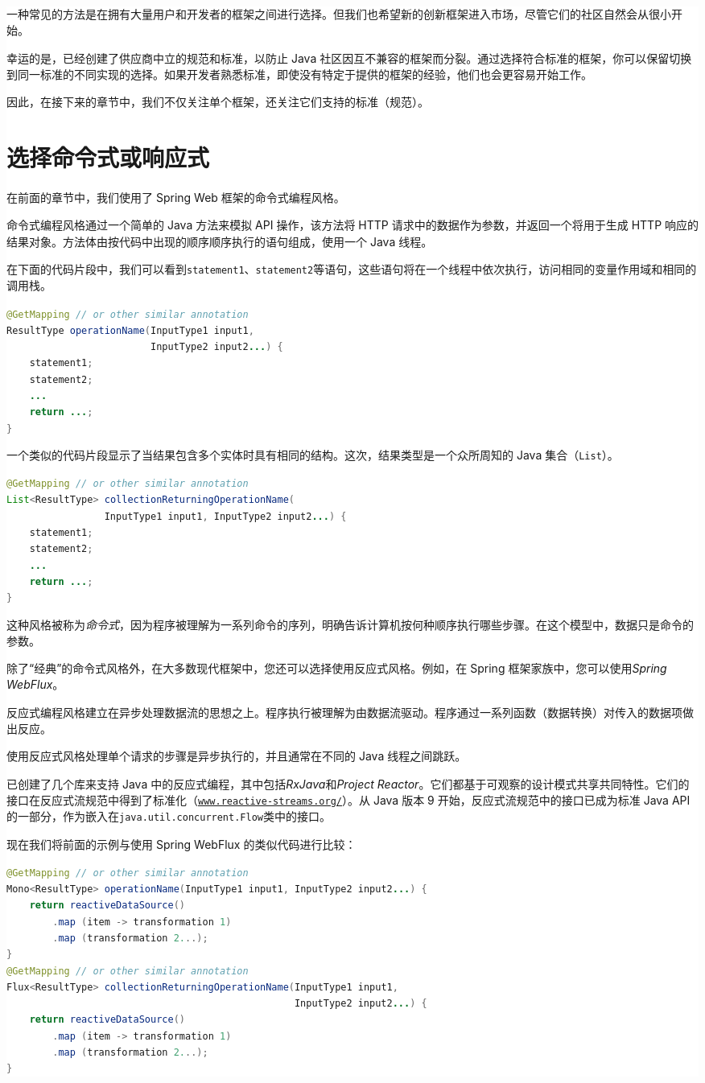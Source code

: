 一种常见的方法是在拥有大量用户和开发者的框架之间进行选择。但我们也希望新的创新框架进入市场，尽管它们的社区自然会从很小开始。

幸运的是，已经创建了供应商中立的规范和标准，以防止 Java 社区因互不兼容的框架而分裂。通过选择符合标准的框架，你可以保留切换到同一标准的不同实现的选择。如果开发者熟悉标准，即使没有特定于提供的框架的经验，他们也会更容易开始工作。

因此，在接下来的章节中，我们不仅关注单个框架，还关注它们支持的标准（规范）。

# 选择命令式或响应式

在前面的章节中，我们使用了 Spring Web 框架的命令式编程风格。

命令式编程风格通过一个简单的 Java 方法来模拟 API 操作，该方法将 HTTP 请求中的数据作为参数，并返回一个将用于生成 HTTP 响应的结果对象。方法体由按代码中出现的顺序顺序执行的语句组成，使用一个 Java 线程。

在下面的代码片段中，我们可以看到`statement1`、`statement2`等语句，这些语句将在一个线程中依次执行，访问相同的变量作用域和相同的调用栈。

```java
@GetMapping // or other similar annotation
ResultType operationName(InputType1 input1,
                         InputType2 input2...) {
    statement1;
    statement2;
    ...
    return ...;
} 
```

一个类似的代码片段显示了当结果包含多个实体时具有相同的结构。这次，结果类型是一个众所周知的 Java 集合（`List`）。

```java
@GetMapping // or other similar annotation
List<ResultType> collectionReturningOperationName(
                 InputType1 input1, InputType2 input2...) {
    statement1;
    statement2;
    ...
    return ...;
} 
```

这种风格被称为*命令式*，因为程序被理解为一系列命令的序列，明确告诉计算机按何种顺序执行哪些步骤。在这个模型中，数据只是命令的参数。

除了“经典”的命令式风格外，在大多数现代框架中，您还可以选择使用反应式风格。例如，在 Spring 框架家族中，您可以使用*Spring WebFlux*。

反应式编程风格建立在异步处理数据流的思想之上。程序执行被理解为由数据流驱动。程序通过一系列函数（数据转换）对传入的数据项做出反应。

使用反应式风格处理单个请求的步骤是异步执行的，并且通常在不同的 Java 线程之间跳跃。

已创建了几个库来支持 Java 中的反应式编程，其中包括*RxJava*和*Project Reactor*。它们都基于可观察的设计模式共享共同特性。它们的接口在反应式流规范中得到了标准化（[`www.reactive-streams.org/`](https://www.reactive-streams.org/)）。从 Java 版本 9 开始，反应式流规范中的接口已成为标准 Java API 的一部分，作为嵌入在`java.util.concurrent.Flow`类中的接口。

现在我们将前面的示例与使用 Spring WebFlux 的类似代码进行比较：

```java
@GetMapping // or other similar annotation
Mono<ResultType> operationName(InputType1 input1, InputType2 input2...) {
    return reactiveDataSource()
        .map (item -> transformation 1)
        .map (transformation 2...);
}
@GetMapping // or other similar annotation
Flux<ResultType> collectionReturningOperationName(InputType1 input1,
                                                  InputType2 input2...) {
    return reactiveDataSource()
        .map (item -> transformation 1)
        .map (transformation 2...);
} 
```
